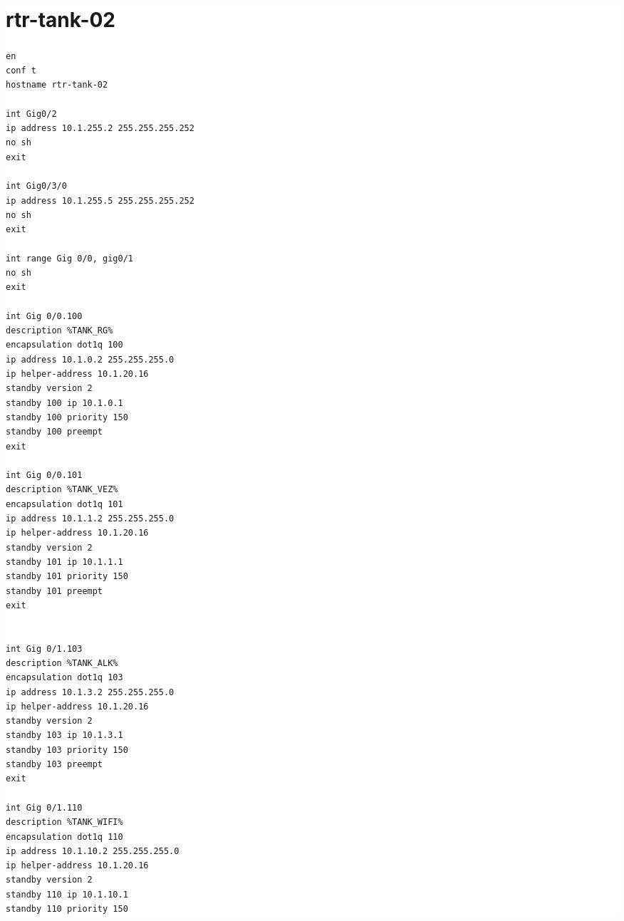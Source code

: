 
# rtr-tank-02
```
en 
conf t
hostname rtr-tank-02

int Gig0/2
ip address 10.1.255.2 255.255.255.252
no sh
exit

int Gig0/3/0
ip address 10.1.255.5 255.255.255.252
no sh
exit

int range Gig 0/0, gig0/1
no sh
exit

int Gig 0/0.100
description %TANK_RG%
encapsulation dot1q 100
ip address 10.1.0.2 255.255.255.0
ip helper-address 10.1.20.16
standby version 2
standby 100 ip 10.1.0.1 
standby 100 priority 150
standby 100 preempt
exit

int Gig 0/0.101
description %TANK_VEZ%
encapsulation dot1q 101
ip address 10.1.1.2 255.255.255.0
ip helper-address 10.1.20.16
standby version 2
standby 101 ip 10.1.1.1 
standby 101 priority 150
standby 101 preempt
exit


int Gig 0/1.103
description %TANK_ALK%
encapsulation dot1q 103
ip address 10.1.3.2 255.255.255.0
ip helper-address 10.1.20.16
standby version 2
standby 103 ip 10.1.3.1 
standby 103 priority 150
standby 103 preempt
exit

int Gig 0/1.110
description %TANK_WIFI%
encapsulation dot1q 110
ip address 10.1.10.2 255.255.255.0
ip helper-address 10.1.20.16
standby version 2
standby 110 ip 10.1.10.1 
standby 110 priority 150
```